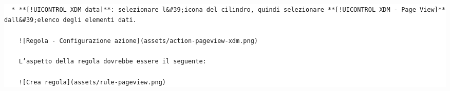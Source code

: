       * **[!UICONTROL XDM data]**: selezionare l&#39;icona del cilindro, quindi selezionare **[!UICONTROL XDM - Page View]** dall&#39;elenco degli elementi dati.

        ![Regola - Configurazione azione](assets/action-pageview-xdm.png)

        L’aspetto della regola dovrebbe essere il seguente:

        ![Crea regola](assets/rule-pageview.png)
